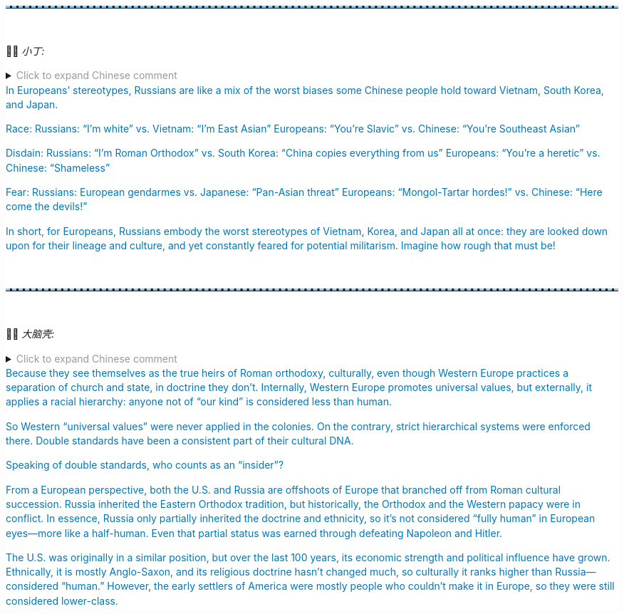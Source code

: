 
<hr style="border: none; margin: 50px 0px; border-top: 3px dashed #87CEFA;">


🧑‍💼 *小丁:*  
<details><summary><span style="cursor:pointer; color: #a19696">
Click to expand Chinese comment</span>
</summary></details>

<div style="color: #0077b8;">
In Europeans’ stereotypes, Russians are like a mix of the worst biases some Chinese people hold toward Vietnam, South Korea, and Japan.

Race:
Russians: “I’m white” vs. Vietnam: “I’m East Asian”
Europeans: “You’re Slavic” vs. Chinese: “You’re Southeast Asian”

Disdain:
Russians: “I’m Roman Orthodox” vs. South Korea: “China copies everything from us”
Europeans: “You’re a heretic” vs. Chinese: “Shameless”

Fear:
Russians: European gendarmes vs. Japanese: “Pan-Asian threat”
Europeans: “Mongol-Tartar hordes!” vs. Chinese: “Here come the devils!”

In short, for Europeans, Russians embody the worst stereotypes of Vietnam, Korea, and Japan all at once: they are looked down upon for their lineage and culture, and yet constantly feared for potential militarism. Imagine how rough that must be!
</div>


<hr style="border: none; margin: 50px 0px; border-top: 3px dashed #87CEFA;">


🧑‍💼 *大脑壳:*  
<details><summary><span style="cursor:pointer; color: #a19696">
Click to expand Chinese comment</span>
</summary></details>

<div style="color: #0077b8;">
Because they see themselves as the true heirs of Roman orthodoxy, culturally, even though Western Europe practices a separation of church and state, in doctrine they don’t. Internally, Western Europe promotes universal values, but externally, it applies a racial hierarchy: anyone not of “our kind” is considered less than human.

So Western “universal values” were never applied in the colonies. On the contrary, strict hierarchical systems were enforced there. Double standards have been a consistent part of their cultural DNA.

Speaking of double standards, who counts as an “insider”?

From a European perspective, both the U.S. and Russia are offshoots of Europe that branched off from Roman cultural succession. Russia inherited the Eastern Orthodox tradition, but historically, the Orthodox and the Western papacy were in conflict. In essence, Russia only partially inherited the doctrine and ethnicity, so it’s not considered “fully human” in European eyes—more like a half-human. Even that partial status was earned through defeating Napoleon and Hitler.

The U.S. was originally in a similar position, but over the last 100 years, its economic strength and political influence have grown. Ethnically, it is mostly Anglo-Saxon, and its religious doctrine hasn’t changed much, so culturally it ranks higher than Russia—considered “human.” However, the early settlers of America were mostly people who couldn’t make it in Europe, so they were still considered lower-class.
</div>
